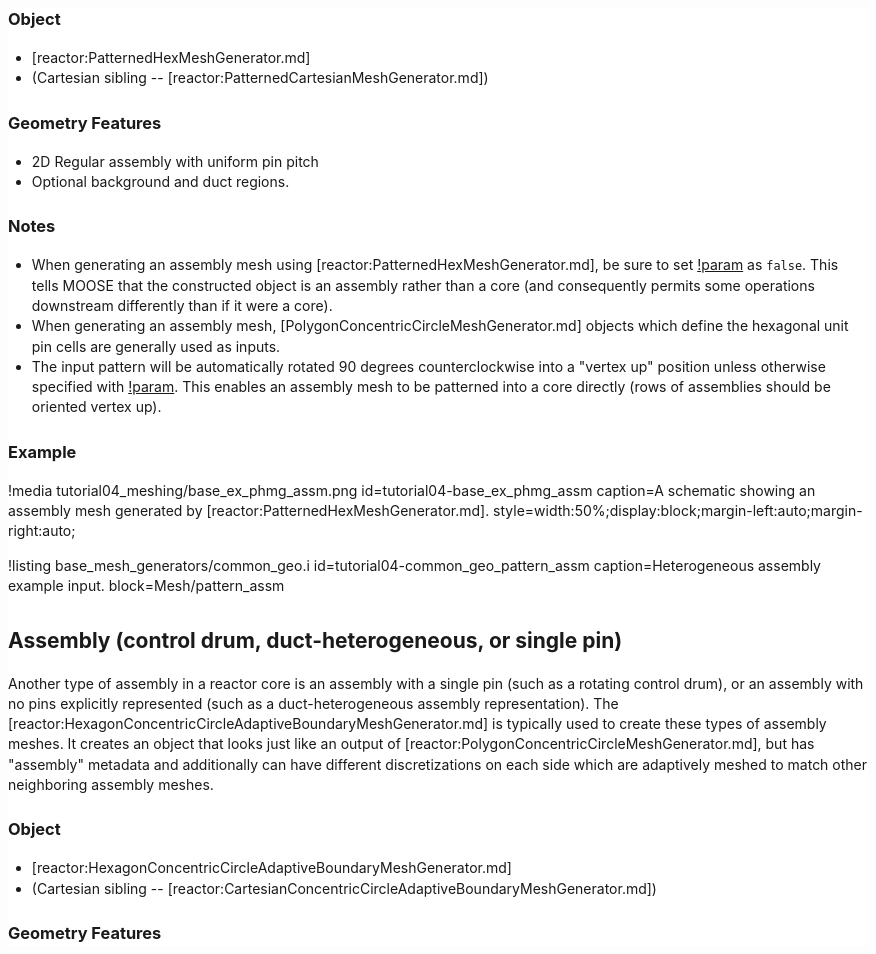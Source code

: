 ### Object

- [reactor:PatternedHexMeshGenerator.md]
- (Cartesian sibling -- [reactor:PatternedCartesianMeshGenerator.md])

### Geometry Features

- 2D Regular assembly with uniform pin pitch
- Optional background and duct regions.

### Notes

- When generating an assembly mesh using [reactor:PatternedHexMeshGenerator.md], be sure to set [!param](/Mesh/PatternedHexMeshGenerator/generate_core_metadata) as `false`. This tells MOOSE that the constructed object is an assembly rather than a core (and consequently permits some operations downstream differently than if it were a core).
- When generating an assembly mesh, [PolygonConcentricCircleMeshGenerator.md] objects which define the hexagonal unit pin cells are generally used as inputs.
- The input pattern will be automatically rotated 90 degrees counterclockwise into a "vertex up" position unless otherwise specified with [!param](/Mesh/PatternedHexMeshGenerator/rotate_angle). This enables an assembly mesh to be patterned into a core directly (rows of assemblies should be oriented vertex up).

### Example

!media tutorial04_meshing/base_ex_phmg_assm.png
       id=tutorial04-base_ex_phmg_assm
       caption=A schematic showing an assembly mesh generated by [reactor:PatternedHexMeshGenerator.md].
       style=width:50%;display:block;margin-left:auto;margin-right:auto;

!listing base_mesh_generators/common_geo.i
         id=tutorial04-common_geo_pattern_assm
         caption=Heterogeneous assembly example input.
         block=Mesh/pattern_assm

## Assembly (control drum, duct-heterogeneous, or single pin)

Another type of assembly in a reactor core is an assembly with a single pin (such as a rotating control drum), or an assembly with no pins explicitly represented (such as a duct-heterogeneous assembly representation). The [reactor:HexagonConcentricCircleAdaptiveBoundaryMeshGenerator.md] is typically used to create these types of assembly meshes. It creates an object that looks just like an output of [reactor:PolygonConcentricCircleMeshGenerator.md], but has "assembly" metadata and additionally can have different discretizations on each side which are adaptively meshed to match other neighboring assembly meshes.

### Object

- [reactor:HexagonConcentricCircleAdaptiveBoundaryMeshGenerator.md]
- (Cartesian sibling -- [reactor:CartesianConcentricCircleAdaptiveBoundaryMeshGenerator.md])

### Geometry Features
